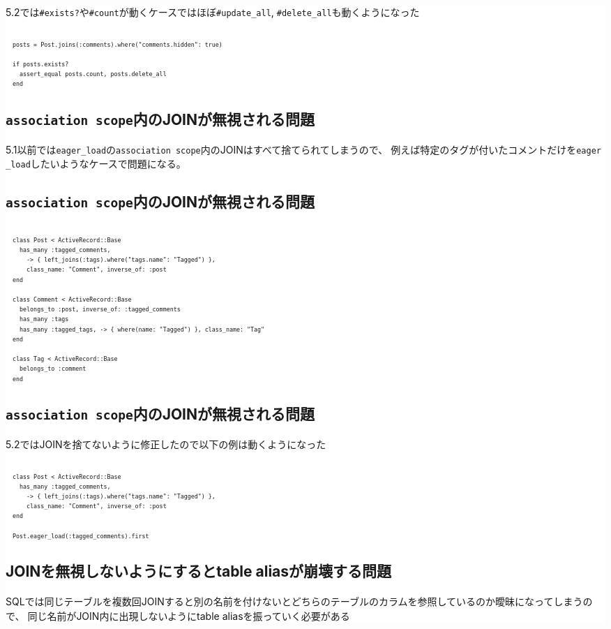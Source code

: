 5.2では`#exists?`や`#count`が動くケースではほぼ`#update_all`, `#delete_all`も動くようになった

<pre style="font-size: 70%"><code>
  posts = Post.joins(:comments).where("comments.hidden": true)

  if posts.exists?
    assert_equal posts.count, posts.delete_all
  end
</code></pre>

`association scope`内のJOINが無視される問題
----------

5.1以前では`eager_load`の`association scope`内のJOINはすべて捨てられてしまうので、
例えば特定のタグが付いたコメントだけを`eager_load`したいようなケースで問題になる。

`association scope`内のJOINが無視される問題
----------

<pre style="font-size: 70%"><code>
  class Post < ActiveRecord::Base
    has_many :tagged_comments,
      -> { left_joins(:tags).where("tags.name": "Tagged") },
      class_name: "Comment", inverse_of: :post
  end

  class Comment < ActiveRecord::Base
    belongs_to :post, inverse_of: :tagged_comments
    has_many :tags
    has_many :tagged_tags, -> { where(name: "Tagged") }, class_name: "Tag"
  end

  class Tag < ActiveRecord::Base
    belongs_to :comment
  end
</code></pre>

`association scope`内のJOINが無視される問題
----------

5.2ではJOINを捨てないように修正したので以下の例は動くようになった

<pre style="font-size: 70%"><code>
  class Post < ActiveRecord::Base
    has_many :tagged_comments,
      -> { left_joins(:tags).where("tags.name": "Tagged") },
      class_name: "Comment", inverse_of: :post
  end

  Post.eager_load(:tagged_comments).first
</code></pre>

JOINを無視しないようにするとtable aliasが崩壊する問題
----------

SQLでは同じテーブルを複数回JOINすると別の名前を付けないとどちらのテーブルのカラムを参照しているのか曖昧になってしまうので、
同じ名前がJOIN内に出現しないようにtable aliasを振っていく必要がある
